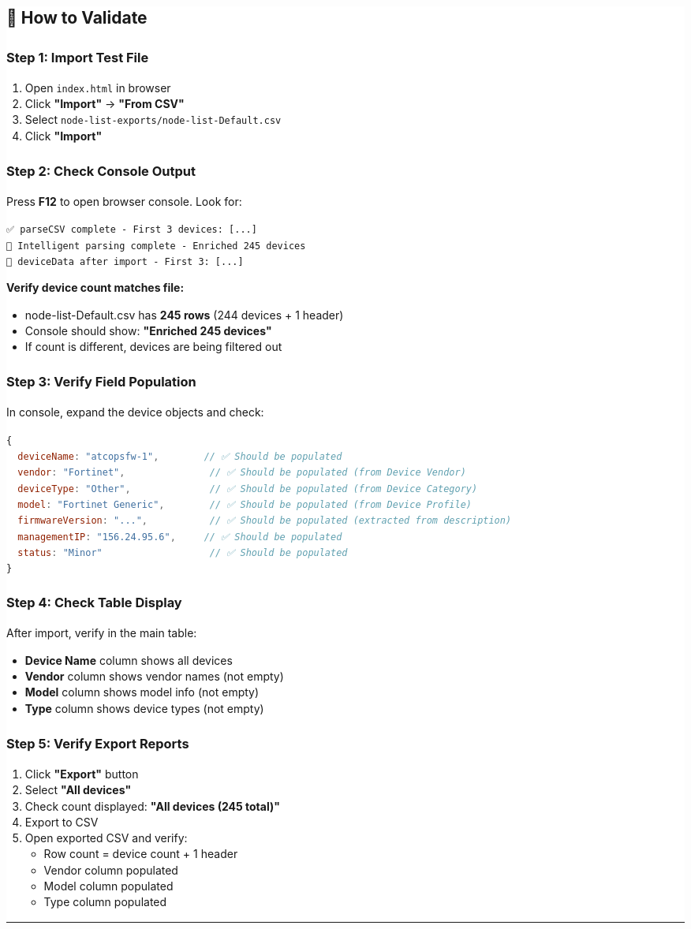 ## 🧪 How to Validate

### **Step 1: Import Test File**

1. Open `index.html` in browser
2. Click **"Import"** → **"From CSV"**
3. Select `node-list-exports/node-list-Default.csv`
4. Click **"Import"**

### **Step 2: Check Console Output**

Press **F12** to open browser console. Look for:

```
✅ parseCSV complete - First 3 devices: [...]
🧠 Intelligent parsing complete - Enriched 245 devices
💾 deviceData after import - First 3: [...]
```

**Verify device count matches file:**
- node-list-Default.csv has **245 rows** (244 devices + 1 header)
- Console should show: **"Enriched 245 devices"**
- If count is different, devices are being filtered out

### **Step 3: Verify Field Population**

In console, expand the device objects and check:

```javascript
{
  deviceName: "atcopsfw-1",        // ✅ Should be populated
  vendor: "Fortinet",               // ✅ Should be populated (from Device Vendor)
  deviceType: "Other",              // ✅ Should be populated (from Device Category)
  model: "Fortinet Generic",        // ✅ Should be populated (from Device Profile)
  firmwareVersion: "...",           // ✅ Should be populated (extracted from description)
  managementIP: "156.24.95.6",     // ✅ Should be populated
  status: "Minor"                   // ✅ Should be populated
}
```

### **Step 4: Check Table Display**

After import, verify in the main table:
- **Device Name** column shows all devices
- **Vendor** column shows vendor names (not empty)
- **Model** column shows model info (not empty)
- **Type** column shows device types (not empty)

### **Step 5: Verify Export Reports**

1. Click **"Export"** button
2. Select **"All devices"**
3. Check count displayed: **"All devices (245 total)"**
4. Export to CSV
5. Open exported CSV and verify:
   - Row count = device count + 1 header
   - Vendor column populated
   - Model column populated
   - Type column populated

---